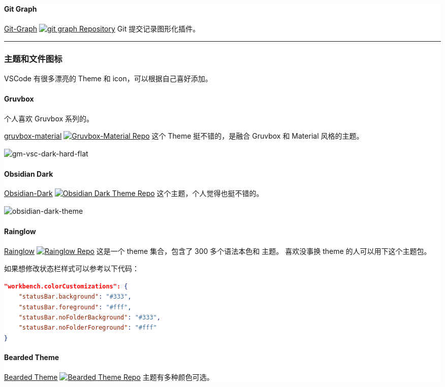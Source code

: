#### <span id="vscode_extensions_git_gitgraph">Git Graph</span>

[Git-Graph](https://marketplace.visualstudio.com/items?itemName=mhutchie.git-graph) [![git graph Repository](https://img.shields.io/github/stars/mhutchie/vscode-git-graph?style=social)](https://github.com/mhutchie/vscode-git-graph.git) Git 提交记录图形化插件。

---

### <span id="vscode_extensions_theme">主题和文件图标</span>

VSCode 有很多漂亮的 Theme 和 icon，可以根据自己喜好添加。

#### <span id="vscode_extensions_theme_gruvbox">Gruvbox</span>
个人喜欢 Gruvbox 系列的。

[gruvbox-material](https://open-vsx.org/extension/sainnhe/gruvbox-material)  [![Gruvbox-Material Repo](https://img.shields.io/github/stars/sainnhe/gruvbox-material-vscode?style=social)](https://github.com/sainnhe/gruvbox-material-vscode) 这个 Theme 挺不错的，是融合 Gruvbox 和 Material 风格的主题。

![gm-vsc-dark-hard-flat](https://gitlab.com/sainnhe/img/-/raw/master/gm-vsc-dark-hard-flat.png)

#### <span id="vscode_extensions_theme_obsidian">Obsidian Dark</span>

[Obsidian-Dark](https://open-vsx.org/extension/Hamza-Aziane/obsidian-dark) [![Obsidian Dark Theme Repo](https://img.shields.io/github/stars/Hamza-Aziane/obsidian-dark?style=social)](https://github.com/Hamza-Aziane/obsidian-dark) 这个主题，个人觉得也挺不错的。

![obsidian-dark-theme](https://raw.githubusercontent.com/Hamza-Aziane/obsidian-dark/main/images/obsidian-dark-theme.png)

#### <span id="vscode_extensions_theme_rainglow">Rainglow</span>

[Rainglow](https://open-vsx.org/extension/daylerees/rainglow) [![Rainglow Repo](https://img.shields.io/github/stars/rainglow/vscode?style=social)](https://github.com/rainglow/vscode) 这是一个 theme 集合，包含了 300 多个语法本色和 主题。 喜欢没事换 theme 的人可以用下这个主题包。

如果想修改状态栏样式可以参考以下代码：

```json
"workbench.colorCustomizations": {
    "statusBar.background": "#333",
    "statusBar.foreground": "#fff",
    "statusBar.noFolderBackground": "#333",
    "statusBar.noFolderForeground": "#fff"
}
```

#### <span id="vscode_extensions_theme_bearded">Bearded Theme</span>

[Bearded Theme](https://marketplace.visualstudio.com/items?itemName=BeardedBear.beardedtheme) [![Bearded Theme Repo](https://img.shields.io/github/stars/BeardedBear/bearded-theme
)](https://github.com/BeardedBear/bearded-theme) 主题有多种颜色可选。
